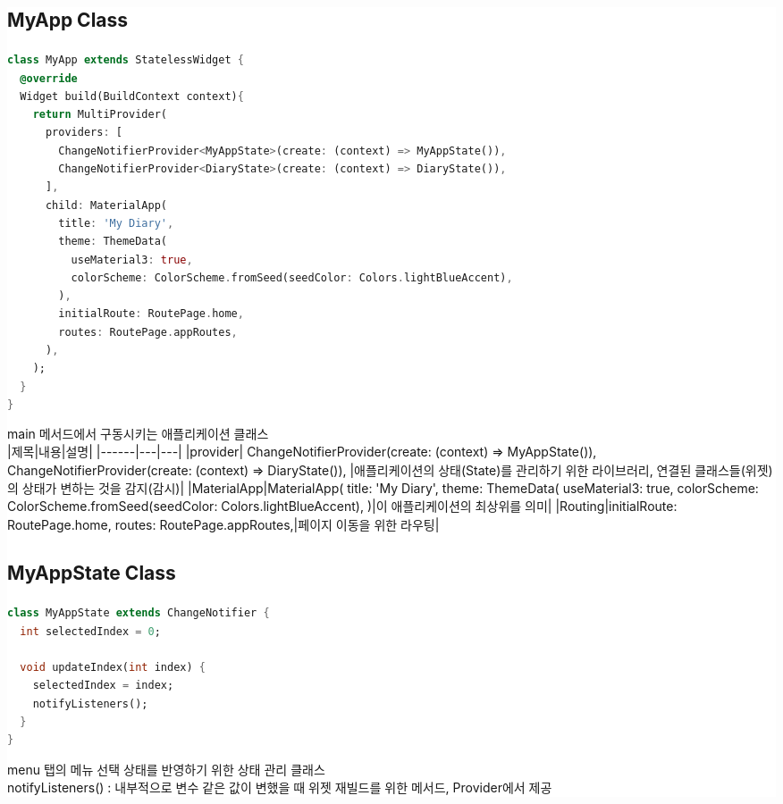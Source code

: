 ## MyApp Class
  
```dart
class MyApp extends StatelessWidget {
  @override
  Widget build(BuildContext context){
    return MultiProvider(
      providers: [
        ChangeNotifierProvider<MyAppState>(create: (context) => MyAppState()),
        ChangeNotifierProvider<DiaryState>(create: (context) => DiaryState()),
      ],
      child: MaterialApp(
        title: 'My Diary',
        theme: ThemeData(
          useMaterial3: true,
          colorScheme: ColorScheme.fromSeed(seedColor: Colors.lightBlueAccent),
        ),
        initialRoute: RoutePage.home,
        routes: RoutePage.appRoutes,
      ),
    );
  }
}
```
  
main 메서드에서 구동시키는 애플리케이션 클래스  
|제목|내용|설명|
|------|---|---|
|provider|
ChangeNotifierProvider<MyAppState>(create: (context) => MyAppState()),
ChangeNotifierProvider<DiaryState>(create: (context) => DiaryState()),
|애플리케이션의 상태(State)를 관리하기 위한 라이브러리, 연결된 클래스들(위젯)의 상태가 변하는 것을 감지(감시)|
|MaterialApp|MaterialApp(
title: 'My Diary',
theme: ThemeData(
useMaterial3: true,
colorScheme: ColorScheme.fromSeed(seedColor: Colors.lightBlueAccent),
)|이 애플리케이션의 최상위를 의미|
|Routing|initialRoute: RoutePage.home,
routes: RoutePage.appRoutes,|페이지 이동을 위한 라우팅|  
  
## MyAppState Class

```dart
class MyAppState extends ChangeNotifier {
  int selectedIndex = 0;

  void updateIndex(int index) {
    selectedIndex = index;
    notifyListeners();
  }
}
```
menu 탭의 메뉴 선택 상태를 반영하기 위한 상태 관리 클래스  
notifyListeners() : 내부적으로 변수 같은 값이 변했을 때 위젯 재빌드를 위한 메서드, Provider에서 제공  